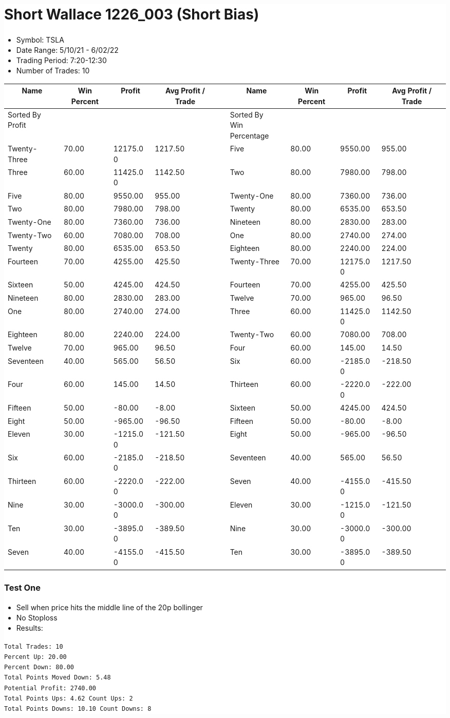 # Short Wallace 1226_003 (Short Bias)
- Symbol: TSLA
- Date Range: 5/10/21 - 6/02/22
- Trading Period: 7:20-12:30
- Number of Trades: 10

| Name | Win Percent | Profit | Avg Profit / Trade |     | Name | Win Percent | Profit | Avg Profit / Trade |
| ---- | ----------- | ------ | ------------------ | --- | ---- | ----------- | ------ | ------------------ |
| Sorted By <br> Profit | | | | | Sorted By <br> Win Percentage ||||
| Twenty-Three | 70.00 | 12175.00 | 1217.50 |     | Five | 80.00 | 9550.00 | 955.00 |
| Three | 60.00 | 11425.00 | 1142.50 |     | Two | 80.00 | 7980.00 | 798.00 |
| Five | 80.00 | 9550.00 | 955.00 |     | Twenty-One | 80.00 | 7360.00 | 736.00 |
| Two | 80.00 | 7980.00 | 798.00 |     | Twenty | 80.00 | 6535.00 | 653.50 |
| Twenty-One | 80.00 | 7360.00 | 736.00 |     | Nineteen | 80.00 | 2830.00 | 283.00 |
| Twenty-Two | 60.00 | 7080.00 | 708.00 |     | One | 80.00 | 2740.00 | 274.00 |
| Twenty | 80.00 | 6535.00 | 653.50 |     | Eighteen | 80.00 | 2240.00 | 224.00 |
| Fourteen | 70.00 | 4255.00 | 425.50 |     | Twenty-Three | 70.00 | 12175.00 | 1217.50 |
| Sixteen | 50.00 | 4245.00 | 424.50 |     | Fourteen | 70.00 | 4255.00 | 425.50 |
| Nineteen | 80.00 | 2830.00 | 283.00 |     | Twelve | 70.00 | 965.00 | 96.50 |
| One | 80.00 | 2740.00 | 274.00 |     | Three | 60.00 | 11425.00 | 1142.50 |
| Eighteen | 80.00 | 2240.00 | 224.00 |     | Twenty-Two | 60.00 | 7080.00 | 708.00 |
| Twelve | 70.00 | 965.00 | 96.50 |     | Four | 60.00 | 145.00 | 14.50 |
| Seventeen | 40.00 | 565.00 | 56.50 |     | Six | 60.00 | -2185.00 | -218.50 |
| Four | 60.00 | 145.00 | 14.50 |     | Thirteen | 60.00 | -2220.00 | -222.00 |
| Fifteen | 50.00 | -80.00 | -8.00 |     | Sixteen | 50.00 | 4245.00 | 424.50 |
| Eight | 50.00 | -965.00 | -96.50 |     | Fifteen | 50.00 | -80.00 | -8.00 |
| Eleven | 30.00 | -1215.00 | -121.50 |     | Eight | 50.00 | -965.00 | -96.50 |
| Six | 60.00 | -2185.00 | -218.50 |     | Seventeen | 40.00 | 565.00 | 56.50 |
| Thirteen | 60.00 | -2220.00 | -222.00 |     | Seven | 40.00 | -4155.00 | -415.50 |
| Nine | 30.00 | -3000.00 | -300.00 |     | Eleven | 30.00 | -1215.00 | -121.50 |
| Ten | 30.00 | -3895.00 | -389.50 |     | Nine | 30.00 | -3000.00 | -300.00 |
| Seven | 40.00 | -4155.00 | -415.50 |     | Ten | 30.00 | -3895.00 | -389.50 |

### Test One
* Sell when price hits the middle line of the 20p bollinger
* No Stoploss
* Results:
```
Total Trades: 10
Percent Up: 20.00
Percent Down: 80.00
Total Points Moved Down: 5.48
Potential Profit: 2740.00
Total Points Ups: 4.62 Count Ups: 2
Total Points Downs: 10.10 Count Downs: 8
```